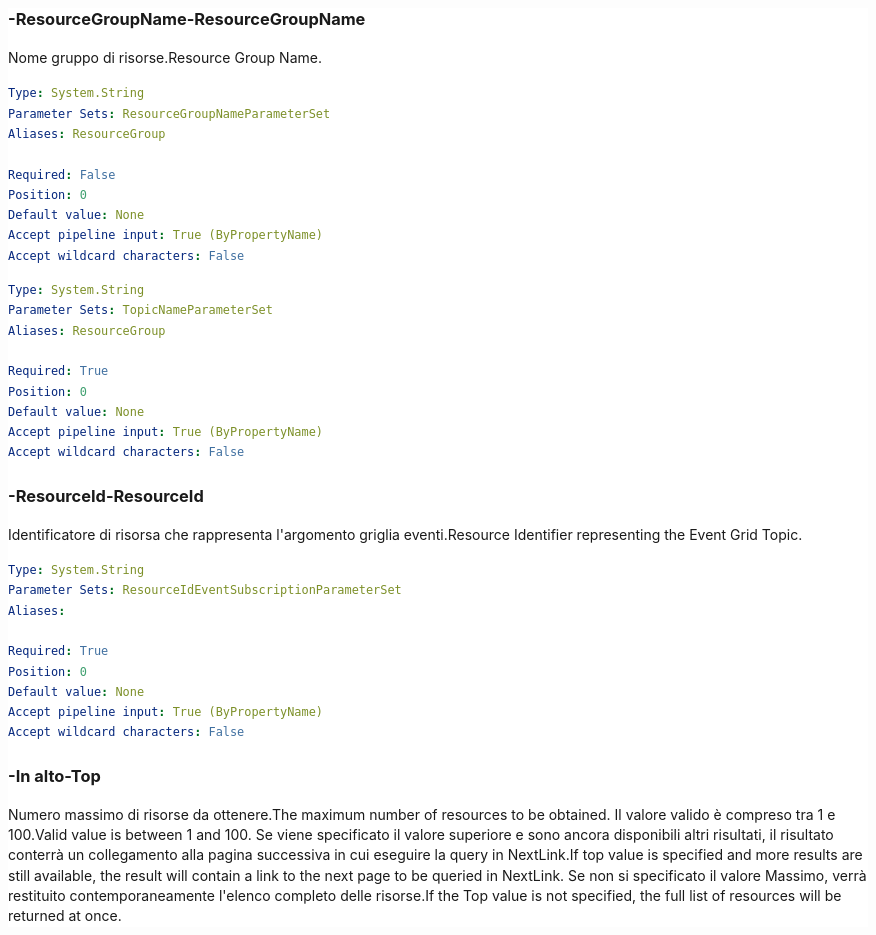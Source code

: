 ### <span data-ttu-id="2cd33-150">-ResourceGroupName</span><span class="sxs-lookup"><span data-stu-id="2cd33-150">-ResourceGroupName</span></span>
<span data-ttu-id="2cd33-151">Nome gruppo di risorse.</span><span class="sxs-lookup"><span data-stu-id="2cd33-151">Resource Group Name.</span></span>

```yaml
Type: System.String
Parameter Sets: ResourceGroupNameParameterSet
Aliases: ResourceGroup

Required: False
Position: 0
Default value: None
Accept pipeline input: True (ByPropertyName)
Accept wildcard characters: False
```

```yaml
Type: System.String
Parameter Sets: TopicNameParameterSet
Aliases: ResourceGroup

Required: True
Position: 0
Default value: None
Accept pipeline input: True (ByPropertyName)
Accept wildcard characters: False
```

### <span data-ttu-id="2cd33-152">-ResourceId</span><span class="sxs-lookup"><span data-stu-id="2cd33-152">-ResourceId</span></span>
<span data-ttu-id="2cd33-153">Identificatore di risorsa che rappresenta l'argomento griglia eventi.</span><span class="sxs-lookup"><span data-stu-id="2cd33-153">Resource Identifier representing the Event Grid Topic.</span></span>

```yaml
Type: System.String
Parameter Sets: ResourceIdEventSubscriptionParameterSet
Aliases:

Required: True
Position: 0
Default value: None
Accept pipeline input: True (ByPropertyName)
Accept wildcard characters: False
```

### <span data-ttu-id="2cd33-154">-In alto</span><span class="sxs-lookup"><span data-stu-id="2cd33-154">-Top</span></span>
<span data-ttu-id="2cd33-155">Numero massimo di risorse da ottenere.</span><span class="sxs-lookup"><span data-stu-id="2cd33-155">The maximum number of resources to be obtained.</span></span> <span data-ttu-id="2cd33-156">Il valore valido è compreso tra 1 e 100.</span><span class="sxs-lookup"><span data-stu-id="2cd33-156">Valid value is between 1 and 100.</span></span> <span data-ttu-id="2cd33-157">Se viene specificato il valore superiore e sono ancora disponibili altri risultati, il risultato conterrà un collegamento alla pagina successiva in cui eseguire la query in NextLink.</span><span class="sxs-lookup"><span data-stu-id="2cd33-157">If top value is specified and more results are still available, the result will contain a link to the next page to be queried in NextLink.</span></span> <span data-ttu-id="2cd33-158">Se non si specificato il valore Massimo, verrà restituito contemporaneamente l'elenco completo delle risorse.</span><span class="sxs-lookup"><span data-stu-id="2cd33-158">If the Top value is not specified, the full list of resources will be returned at once.</span></span>

